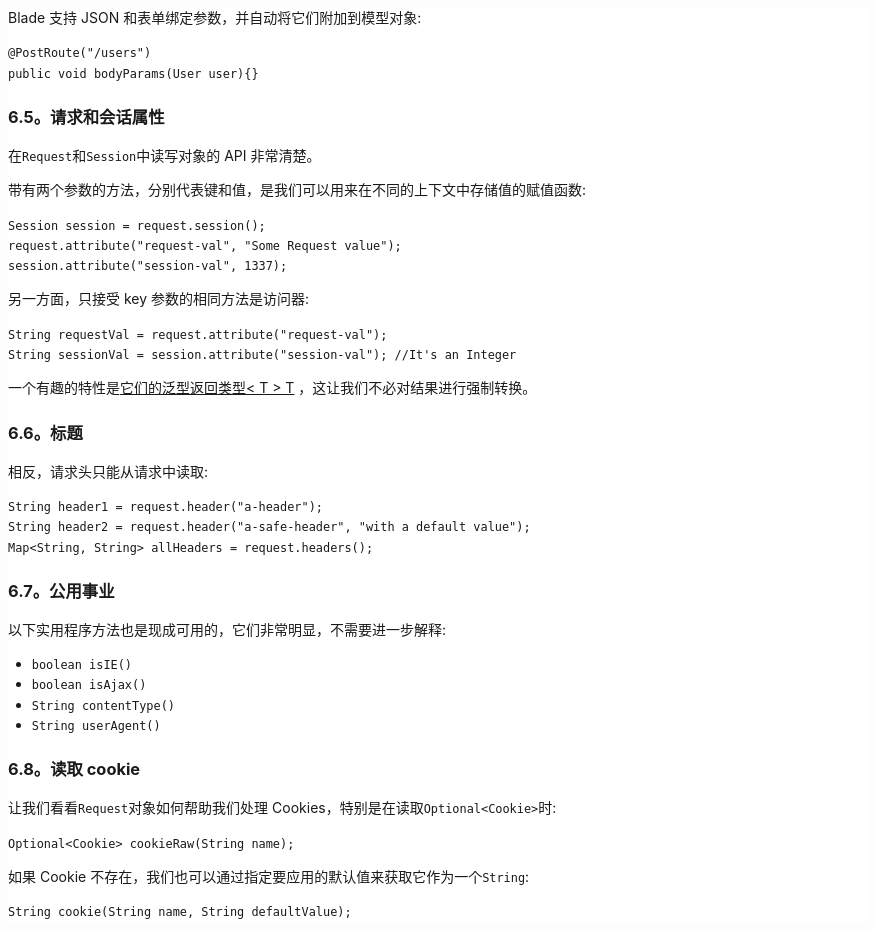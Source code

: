 Blade 支持 JSON 和表单绑定参数，并自动将它们附加到模型对象:

```
@PostRoute("/users")
public void bodyParams(User user){} 
```

### 6.5。请求和会话属性

在`Request`和`Session`中读写对象的 API 非常清楚。

带有两个参数的方法，分别代表键和值，是我们可以用来在不同的上下文中存储值的赋值函数:

```
Session session = request.session();
request.attribute("request-val", "Some Request value");
session.attribute("session-val", 1337); 
```

另一方面，只接受 key 参数的相同方法是访问器:

```
String requestVal = request.attribute("request-val");
String sessionVal = session.attribute("session-val"); //It's an Integer 
```

一个有趣的特性是[它们的泛型返回类型< T > T](https://web.archive.org/web/20221208143837/https://github.com/lets-blade/blade/blob/master/src/main/java/com/blade/mvc/http/Request.java#L500) ，这让我们不必对结果进行强制转换。

### 6.6。标题

相反，请求头只能从请求中读取:

```
String header1 = request.header("a-header");
String header2 = request.header("a-safe-header", "with a default value");
Map<String, String> allHeaders = request.headers(); 
```

### 6.7。公用事业

以下实用程序方法也是现成可用的，它们非常明显，不需要进一步解释:

*   `boolean isIE()`
*   `boolean isAjax()`
*   `String contentType()`
*   `String userAgent()`

### 6.8。读取 cookie

让我们看看`Request`对象如何帮助我们处理 Cookies，特别是在读取`Optional<Cookie>`时:

```
Optional<Cookie> cookieRaw(String name); 
```

如果 Cookie 不存在，我们也可以通过指定要应用的默认值来获取它作为一个`String`:

```
String cookie(String name, String defaultValue); 
```
